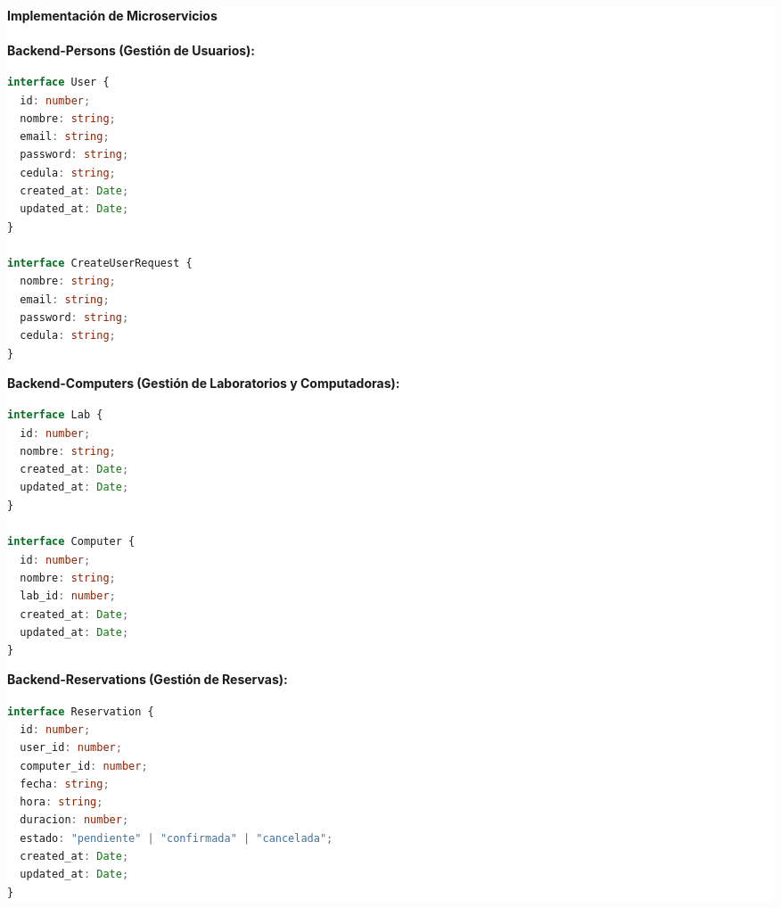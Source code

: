 #### Implementación de Microservicios

**Backend-Persons (Gestión de Usuarios):**

```typescript
interface User {
  id: number;
  nombre: string;
  email: string;
  password: string;
  cedula: string;
  created_at: Date;
  updated_at: Date;
}

interface CreateUserRequest {
  nombre: string;
  email: string;
  password: string;
  cedula: string;
}
```

**Backend-Computers (Gestión de Laboratorios y Computadoras):**

```typescript
interface Lab {
  id: number;
  nombre: string;
  created_at: Date;
  updated_at: Date;
}

interface Computer {
  id: number;
  nombre: string;
  lab_id: number;
  created_at: Date;
  updated_at: Date;
}
```

**Backend-Reservations (Gestión de Reservas):**

```typescript
interface Reservation {
  id: number;
  user_id: number;
  computer_id: number;
  fecha: string;
  hora: string;
  duracion: number;
  estado: "pendiente" | "confirmada" | "cancelada";
  created_at: Date;
  updated_at: Date;
}
```

